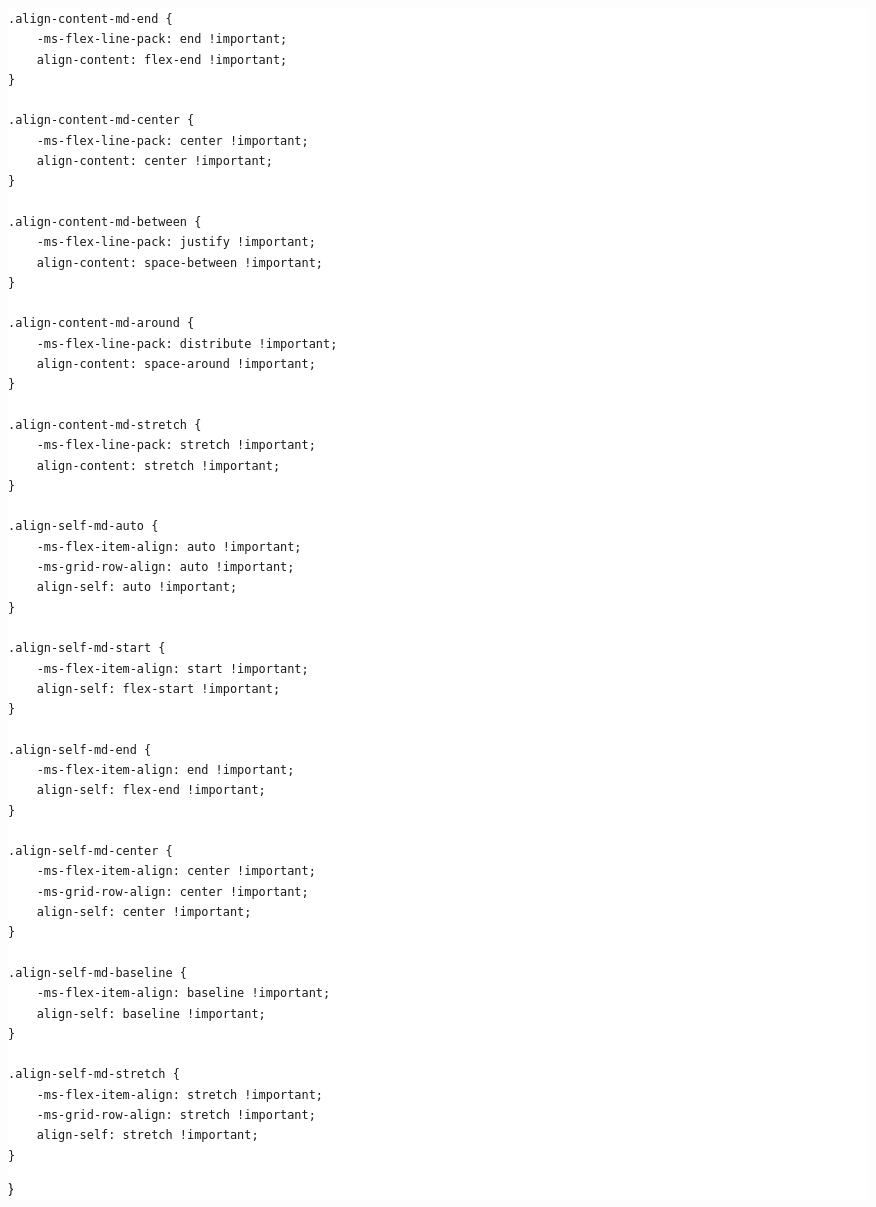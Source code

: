     .align-content-md-end {
        -ms-flex-line-pack: end !important;
        align-content: flex-end !important;
    }

    .align-content-md-center {
        -ms-flex-line-pack: center !important;
        align-content: center !important;
    }

    .align-content-md-between {
        -ms-flex-line-pack: justify !important;
        align-content: space-between !important;
    }

    .align-content-md-around {
        -ms-flex-line-pack: distribute !important;
        align-content: space-around !important;
    }

    .align-content-md-stretch {
        -ms-flex-line-pack: stretch !important;
        align-content: stretch !important;
    }

    .align-self-md-auto {
        -ms-flex-item-align: auto !important;
        -ms-grid-row-align: auto !important;
        align-self: auto !important;
    }

    .align-self-md-start {
        -ms-flex-item-align: start !important;
        align-self: flex-start !important;
    }

    .align-self-md-end {
        -ms-flex-item-align: end !important;
        align-self: flex-end !important;
    }

    .align-self-md-center {
        -ms-flex-item-align: center !important;
        -ms-grid-row-align: center !important;
        align-self: center !important;
    }

    .align-self-md-baseline {
        -ms-flex-item-align: baseline !important;
        align-self: baseline !important;
    }

    .align-self-md-stretch {
        -ms-flex-item-align: stretch !important;
        -ms-grid-row-align: stretch !important;
        align-self: stretch !important;
    }
}
